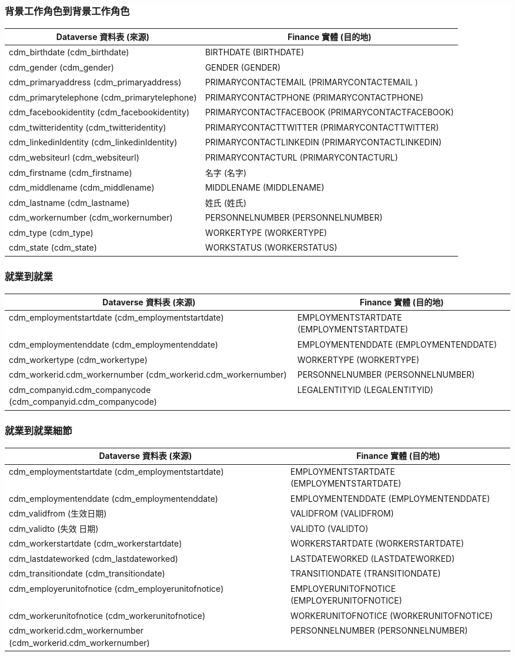 ### <a name="workers-to-worker"></a>背景工作角色到背景工作角色
| Dataverse 資料表 (來源)           | Finance 實體 (目的地)       |
|-----------------------------------------------|---------------------------------------------------|
| cdm_birthdate   (cdm_birthdate)               | BIRTHDATE   (BIRTHDATE)                           |
| cdm_gender   (cdm_gender)                     | GENDER (GENDER)                                   |
| cdm_primaryaddress   (cdm_primaryaddress)     | PRIMARYCONTACTEMAIL   (PRIMARYCONTACTEMAIL )      |
| cdm_primarytelephone   (cdm_primarytelephone) | PRIMARYCONTACTPHONE   (PRIMARYCONTACTPHONE)       |
| cdm_facebookidentity   (cdm_facebookidentity) | PRIMARYCONTACTFACEBOOK   (PRIMARYCONTACTFACEBOOK) |
| cdm_twitteridentity   (cdm_twitteridentity)   | PRIMARYCONTACTTWITTER   (PRIMARYCONTACTTWITTER)   |
| cdm_linkedinIdentity   (cdm_linkedinIdentity) | PRIMARYCONTACTLINKEDIN   (PRIMARYCONTACTLINKEDIN) |
| cdm_websiteurl   (cdm_websiteurl)             | PRIMARYCONTACTURL   (PRIMARYCONTACTURL)           |
| cdm_firstname   (cdm_firstname)               | 名字 (名字)                           |
| cdm_middlename   (cdm_middlename)             | MIDDLENAME   (MIDDLENAME)                         |
| cdm_lastname   (cdm_lastname)                 | 姓氏 (姓氏)                               |
| cdm_workernumber   (cdm_workernumber)         | PERSONNELNUMBER   (PERSONNELNUMBER)               |
| cdm_type (cdm_type)                           | WORKERTYPE   (WORKERTYPE)                         |
| cdm_state   (cdm_state)                       | WORKSTATUS   (WORKERSTATUS)                       |

### <a name="employments-to-employment"></a>就業到就業

| Dataverse 資料表 (來源)                             | Finance 實體 (目的地) |
|-----------------------------------------------------------------|---------------------------------------------|
| cdm_employmentstartdate   (cdm_employmentstartdate)             | EMPLOYMENTSTARTDATE   (EMPLOYMENTSTARTDATE) |
| cdm_employmentenddate   (cdm_employmentenddate)                 | EMPLOYMENTENDDATE   (EMPLOYMENTENDDATE)     |
| cdm_workertype   (cdm_workertype)                               | WORKERTYPE   (WORKERTYPE)                   |
| cdm_workerid.cdm_workernumber   (cdm_workerid.cdm_workernumber) | PERSONNELNUMBER   (PERSONNELNUMBER)         |
| cdm_companyid.cdm_companycode   (cdm_companyid.cdm_companycode) | LEGALENTITYID   (LEGALENTITYID)             |

### <a name="employments-to-employment-detail"></a>就業到就業細節

| Dataverse 資料表 (來源)                             | Finance 實體 (目的地)   |
|-----------------------------------------------------------------|-----------------------------------------------|
| cdm_employmentstartdate   (cdm_employmentstartdate)             | EMPLOYMENTSTARTDATE   (EMPLOYMENTSTARTDATE)   |
| cdm_employmentenddate   (cdm_employmentenddate)                 | EMPLOYMENTENDDATE   (EMPLOYMENTENDDATE)       |
| cdm_validfrom   (生效日期)                                    | VALIDFROM   (VALIDFROM)                       |
| cdm_validto (失效   日期)                                        | VALIDTO (VALIDTO)                             |
| cdm_workerstartdate   (cdm_workerstartdate)                     | WORKERSTARTDATE   (WORKERSTARTDATE)           |
| cdm_lastdateworked   (cdm_lastdateworked)                       | LASTDATEWORKED   (LASTDATEWORKED)             |
| cdm_transitiondate   (cdm_transitiondate)                       | TRANSITIONDATE   (TRANSITIONDATE)             |
| cdm_employerunitofnotice   (cdm_employerunitofnotice)           | EMPLOYERUNITOFNOTICE   (EMPLOYERUNITOFNOTICE) |
| cdm_workerunitofnotice   (cdm_workerunitofnotice)               | WORKERUNITOFNOTICE   (WORKERUNITOFNOTICE)     |
| cdm_workerid.cdm_workernumber   (cdm_workerid.cdm_workernumber) | PERSONNELNUMBER   (PERSONNELNUMBER)           |